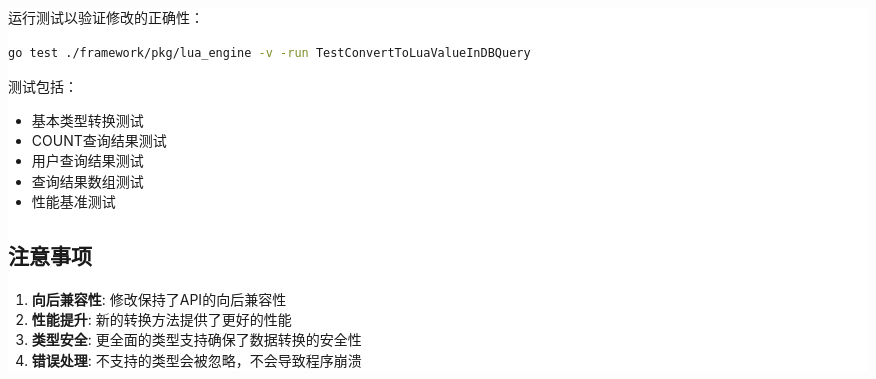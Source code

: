 运行测试以验证修改的正确性：

```bash
go test ./framework/pkg/lua_engine -v -run TestConvertToLuaValueInDBQuery
```

测试包括：
- 基本类型转换测试
- COUNT查询结果测试
- 用户查询结果测试
- 查询结果数组测试
- 性能基准测试

## 注意事项

1. **向后兼容性**: 修改保持了API的向后兼容性
2. **性能提升**: 新的转换方法提供了更好的性能
3. **类型安全**: 更全面的类型支持确保了数据转换的安全性
4. **错误处理**: 不支持的类型会被忽略，不会导致程序崩溃 